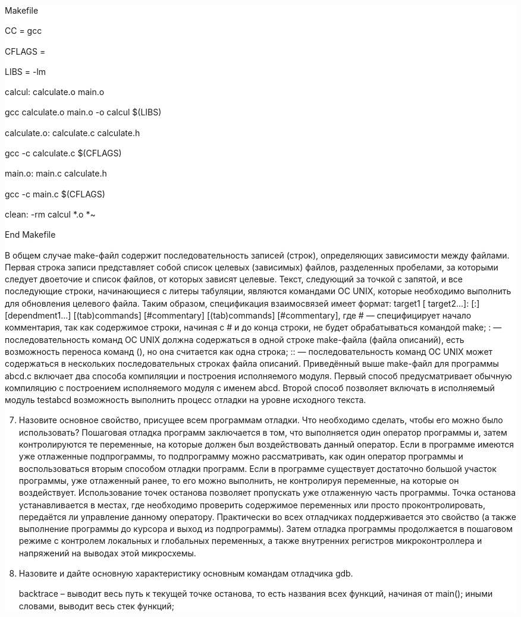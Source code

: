 Makefile

CC = gcc

CFLAGS =

LIBS = -lm

calcul: calculate.o main.o

gcc calculate.o main.o -o calcul $(LIBS)

calculate.o: calculate.c calculate.h

gcc -c calculate.c $(CFLAGS)

main.o: main.c calculate.h

gcc -c main.c $(CFLAGS)

clean: -rm calcul *.o *~

End Makefile

В общем случае make-файл содержит последовательность записей (строк), определяющих зависимости между файлами. Первая строка записи представляет собой список целевых (зависимых) файлов, разделенных пробелами, за которыми следует двоеточие и список файлов, от которых зависят целевые. Текст, следующий за точкой с запятой, и все последующие строки, начинающиеся с литеры табуляции, являются командами OC UNIX, которые необходимо выполнить для обновления целевого файла. Таким образом, спецификация взаимосвязей имеет формат: target1 [ target2...]: [:] [dependment1...] [(tab)commands] [#commentary] [(tab)commands] [#commentary], где # — специфицирует начало комментария, так как содержимое строки, начиная с # и до конца строки, не будет обрабатываться командой make; : — последовательность команд ОС UNIX должна содержаться в одной строке make-файла (файла описаний), есть возможность переноса команд (), но она считается как одна строка; :: — последовательность команд ОС UNIX может содержаться в нескольких последовательных строках файла описаний. Приведённый выше make-файл для программы abcd.c включает два способа компиляции и построения исполняемого модуля. Первый способ предусматривает обычную компиляцию с построением исполняемого модуля с именем abcd. Второй способ позволяет включать в исполняемый модуль testabcd возможность выполнить процесс отладки на уровне исходного текста.

7. Назовите основное свойство, присущее всем программам отладки. Что необходимо сделать, чтобы его можно было использовать? Пошаговая отладка программ заключается в том, что выполняется один оператор программы и, затем контролируются те переменные, на которые должен был воздействовать данный оператор. Если в программе имеются уже отлаженные подпрограммы, то подпрограмму можно рассматривать, как один оператор программы и воспользоваться вторым способом отладки программ. Если в программе существует достаточно большой участок программы, уже отлаженный ранее, то его можно выполнить, не контролируя переменные, на которые он воздействует. Использование точек останова позволяет пропускать уже отлаженную часть программы. Точка останова устанавливается в местах, где необходимо проверить содержимое переменных или просто проконтролировать, передаётся ли управление данному оператору. Практически во всех отладчиках поддерживается это свойство (а также выполнение программы до курсора и выход из подпрограммы). Затем отладка программы продолжается в пошаговом режиме с контролем локальных и глобальных переменных, а также внутренних регистров микроконтроллера и напряжений на выводах этой микросхемы.

8. Назовите и дайте основную характеристику основным командам отладчика gdb.

    backtrace – выводит весь путь к текущей точке останова, то есть названия всех функций, начиная от main(); иными словами, выводит весь стек функций;
